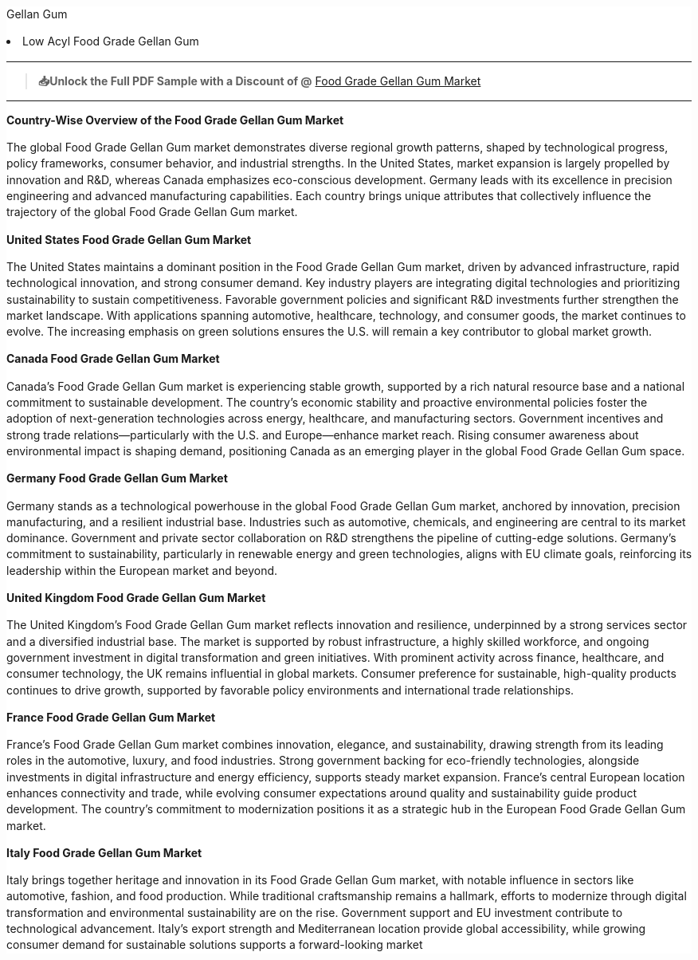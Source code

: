 Gellan Gum</li><li>Low Acyl Food Grade Gellan Gum</li></ul></p><hr /><blockquote><p><strong>📥Unlock the Full PDF Sample with a Discount of @</strong> <a href="https://www.marketresearchintellect.com/ask-for-discount/?rid=275102&amp;utm_source=Github-April&amp;utm_medium=049">Food Grade Gellan Gum Market</a></p></blockquote><hr /><p class="" data-start="217" data-end="261"><strong data-start="217" data-end="261">Country-Wise Overview of the Food Grade Gellan Gum Market</strong></p><p class="" data-start="263" data-end="774">The global Food Grade Gellan Gum market demonstrates diverse regional growth patterns, shaped by technological progress, policy frameworks, consumer behavior, and industrial strengths. In the United States, market expansion is largely propelled by innovation and R&amp;D, whereas Canada emphasizes eco-conscious development. Germany leads with its excellence in precision engineering and advanced manufacturing capabilities. Each country brings unique attributes that collectively influence the trajectory of the global Food Grade Gellan Gum market.</p><p class="" data-start="776" data-end="1421"><strong data-start="776" data-end="805">United States Food Grade Gellan Gum Market</strong></p><p class="" data-start="776" data-end="1421">The United States maintains a dominant position in the Food Grade Gellan Gum market, driven by advanced infrastructure, rapid technological innovation, and strong consumer demand. Key industry players are integrating digital technologies and prioritizing sustainability to sustain competitiveness. Favorable government policies and significant R&amp;D investments further strengthen the market landscape. With applications spanning automotive, healthcare, technology, and consumer goods, the market continues to evolve. The increasing emphasis on green solutions ensures the U.S. will remain a key contributor to global market growth.</p><p class="" data-start="1423" data-end="2019"><strong data-start="1423" data-end="1445">Canada Food Grade Gellan Gum Market</strong></p><p class="" data-start="1423" data-end="2019">Canada&rsquo;s Food Grade Gellan Gum market is experiencing stable growth, supported by a rich natural resource base and a national commitment to sustainable development. The country&rsquo;s economic stability and proactive environmental policies foster the adoption of next-generation technologies across energy, healthcare, and manufacturing sectors. Government incentives and strong trade relations&mdash;particularly with the U.S. and Europe&mdash;enhance market reach. Rising consumer awareness about environmental impact is shaping demand, positioning Canada as an emerging player in the global Food Grade Gellan Gum space.</p><p class="" data-start="2021" data-end="2591"><strong data-start="2021" data-end="2044">Germany Food Grade Gellan Gum Market</strong></p><p class="" data-start="2021" data-end="2591">Germany stands as a technological powerhouse in the global Food Grade Gellan Gum market, anchored by innovation, precision manufacturing, and a resilient industrial base. Industries such as automotive, chemicals, and engineering are central to its market dominance. Government and private sector collaboration on R&amp;D strengthens the pipeline of cutting-edge solutions. Germany&rsquo;s commitment to sustainability, particularly in renewable energy and green technologies, aligns with EU climate goals, reinforcing its leadership within the European market and beyond.</p><p class="" data-start="2593" data-end="3221"><strong data-start="2593" data-end="2623">United Kingdom Food Grade Gellan Gum Market</strong></p><p class="" data-start="2593" data-end="3221">The United Kingdom&rsquo;s Food Grade Gellan Gum market reflects innovation and resilience, underpinned by a strong services sector and a diversified industrial base. The market is supported by robust infrastructure, a highly skilled workforce, and ongoing government investment in digital transformation and green initiatives. With prominent activity across finance, healthcare, and consumer technology, the UK remains influential in global markets. Consumer preference for sustainable, high-quality products continues to drive growth, supported by favorable policy environments and international trade relationships.</p><p class="" data-start="3223" data-end="3838"><strong data-start="3223" data-end="3245">France Food Grade Gellan Gum Market</strong></p><p class="" data-start="3223" data-end="3838">France&rsquo;s Food Grade Gellan Gum market combines innovation, elegance, and sustainability, drawing strength from its leading roles in the automotive, luxury, and food industries. Strong government backing for eco-friendly technologies, alongside investments in digital infrastructure and energy efficiency, supports steady market expansion. France&rsquo;s central European location enhances connectivity and trade, while evolving consumer expectations around quality and sustainability guide product development. The country&rsquo;s commitment to modernization positions it as a strategic hub in the European Food Grade Gellan Gum market.</p><p class="" data-start="3840" data-end="4422"><strong data-start="3840" data-end="3861">Italy Food Grade Gellan Gum Market</strong></p><p class="" data-start="3840" data-end="4422">Italy brings together heritage and innovation in its Food Grade Gellan Gum market, with notable influence in sectors like automotive, fashion, and food production. While traditional craftsmanship remains a hallmark, efforts to modernize through digital transformation and environmental sustainability are on the rise. Government support and EU investment contribute to technological advancement. Italy&rsquo;s export strength and Mediterranean location provide global accessibility, while growing consumer demand for sustainable solutions supports a forward-looking market